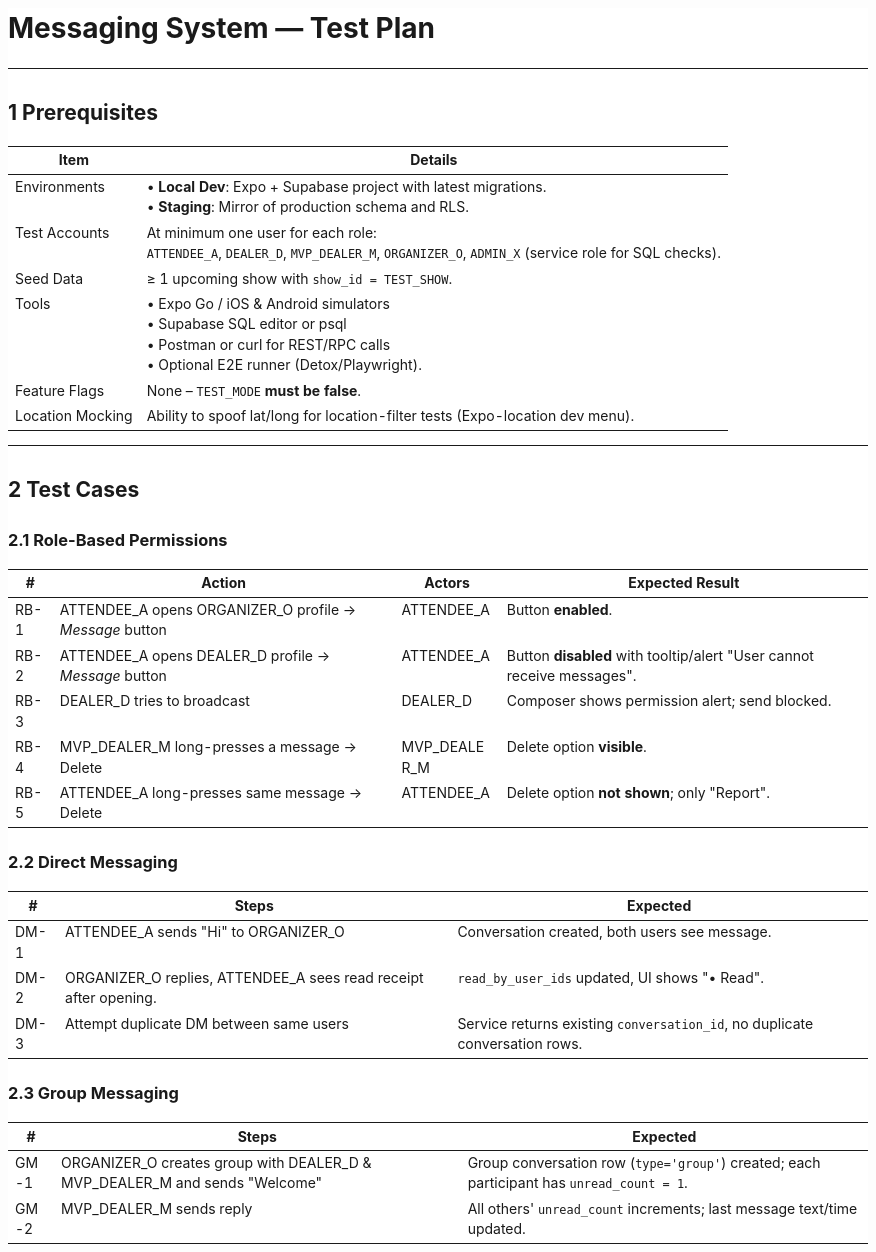 # Messaging System — Test Plan

---

## 1  Prerequisites

| Item | Details |
|------|---------|
| Environments | • **Local Dev**: Expo + Supabase project with latest migrations.<br>• **Staging**: Mirror of production schema and RLS. |
| Test Accounts | At minimum one user for each role:<br>  `ATTENDEE_A`, `DEALER_D`, `MVP_DEALER_M`, `ORGANIZER_O`, `ADMIN_X` (service role for SQL checks). |
| Seed Data | ≥ 1 upcoming show with `show_id = TEST_SHOW`. |
| Tools | • Expo Go / iOS & Android simulators<br>• Supabase SQL editor or psql<br>• Postman or curl for REST/RPC calls<br>• Optional E2E runner (Detox/Playwright). |
| Feature Flags | None – `TEST_MODE` **must be false**. |
| Location Mocking | Ability to spoof lat/long for location-filter tests (Expo-location dev menu). |

---

## 2  Test Cases

### 2.1  Role-Based Permissions

| # | Action | Actors | Expected Result |
|---|--------|--------|-----------------|
| RB-1 | ATTENDEE_A opens ORGANIZER_O profile → _Message_ button | ATTENDEE_A | Button **enabled**. |
| RB-2 | ATTENDEE_A opens DEALER_D profile → _Message_ button | ATTENDEE_A | Button **disabled** with tooltip/alert "User cannot receive messages". |
| RB-3 | DEALER_D tries to broadcast | DEALER_D | Composer shows permission alert; send blocked. |
| RB-4 | MVP_DEALER_M long-presses a message → Delete | MVP_DEALER_M | Delete option **visible**. |
| RB-5 | ATTENDEE_A long-presses same message → Delete | ATTENDEE_A | Delete option **not shown**; only "Report". |

### 2.2  Direct Messaging

| # | Steps | Expected |
|---|-------|----------|
| DM-1 | ATTENDEE_A sends "Hi" to ORGANIZER_O | Conversation created, both users see message. |
| DM-2 | ORGANIZER_O replies, ATTENDEE_A sees read receipt after opening. | `read_by_user_ids` updated, UI shows "• Read". |
| DM-3 | Attempt duplicate DM between same users | Service returns existing `conversation_id`, no duplicate conversation rows. |

### 2.3  Group Messaging

| # | Steps | Expected |
|---|-------|----------|
| GM-1 | ORGANIZER_O creates group with DEALER_D & MVP_DEALER_M and sends "Welcome" | Group conversation row (`type='group'`) created; each participant has `unread_count = 1`. |
| GM-2 | MVP_DEALER_M sends reply | All others' `unread_count` increments; last message text/time updated. |
